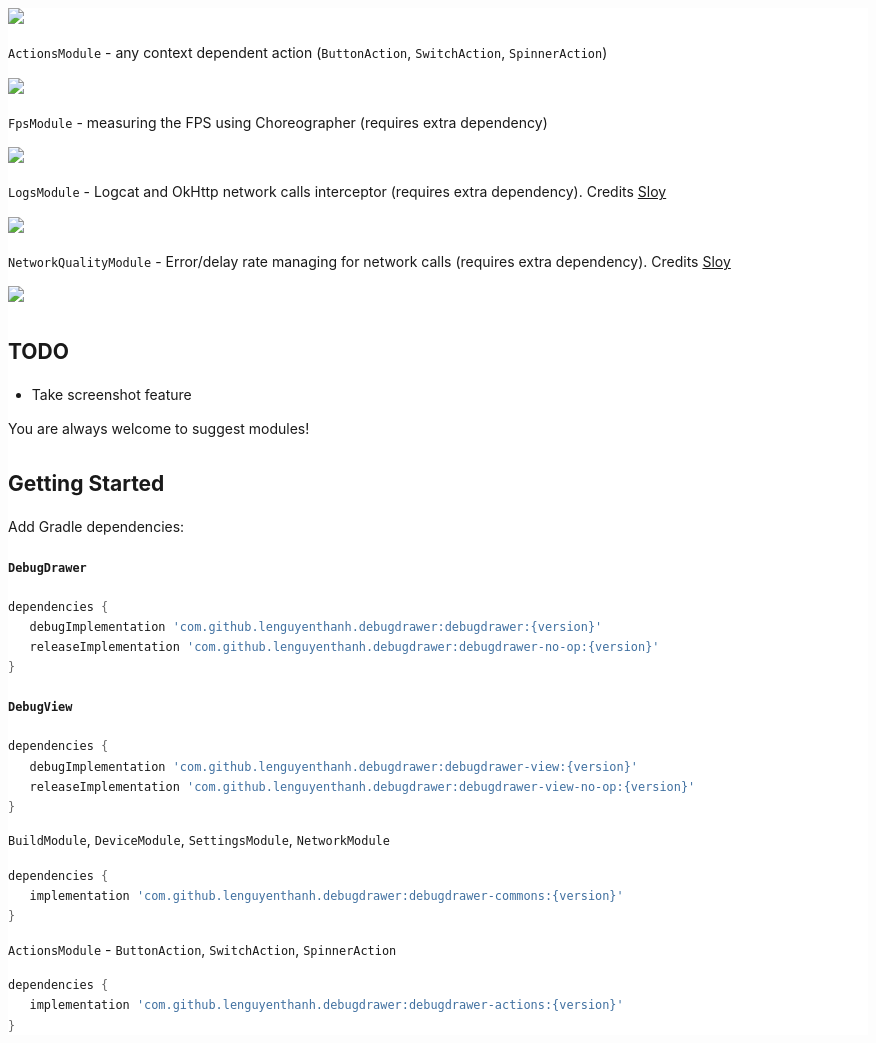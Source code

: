 ![](./images/timber.png)

`ActionsModule` - any context dependent action (`ButtonAction`, `SwitchAction`, `SpinnerAction`)

![](./images/actions.png)

`FpsModule` - measuring the FPS using Choreographer (requires extra dependency)

![](./images/fps.png)

`LogsModule` - Logcat and OkHttp network calls interceptor (requires extra dependency). Credits [Sloy](https://github.com/Sloy)

![](./images/logs.png)

`NetworkQualityModule` - Error/delay rate managing for network calls (requires extra dependency). Credits [Sloy](https://github.com/Sloy)

![](./images/network_quality.png)

## TODO
- Take screenshot feature

You are always welcome to suggest modules!

## Getting Started

Add Gradle dependencies:

#### `DebugDrawer`
```gradle
dependencies {
   debugImplementation 'com.github.lenguyenthanh.debugdrawer:debugdrawer:{version}'
   releaseImplementation 'com.github.lenguyenthanh.debugdrawer:debugdrawer-no-op:{version}'
}
```

#### `DebugView`
```gradle
dependencies {
   debugImplementation 'com.github.lenguyenthanh.debugdrawer:debugdrawer-view:{version}'
   releaseImplementation 'com.github.lenguyenthanh.debugdrawer:debugdrawer-view-no-op:{version}'
}
```

`BuildModule`, `DeviceModule`, `SettingsModule`, `NetworkModule`
```gradle
dependencies {
   implementation 'com.github.lenguyenthanh.debugdrawer:debugdrawer-commons:{version}'
}
```

`ActionsModule` - `ButtonAction`, `SwitchAction`, `SpinnerAction`
```gradle
dependencies {
   implementation 'com.github.lenguyenthanh.debugdrawer:debugdrawer-actions:{version}'
}
```
